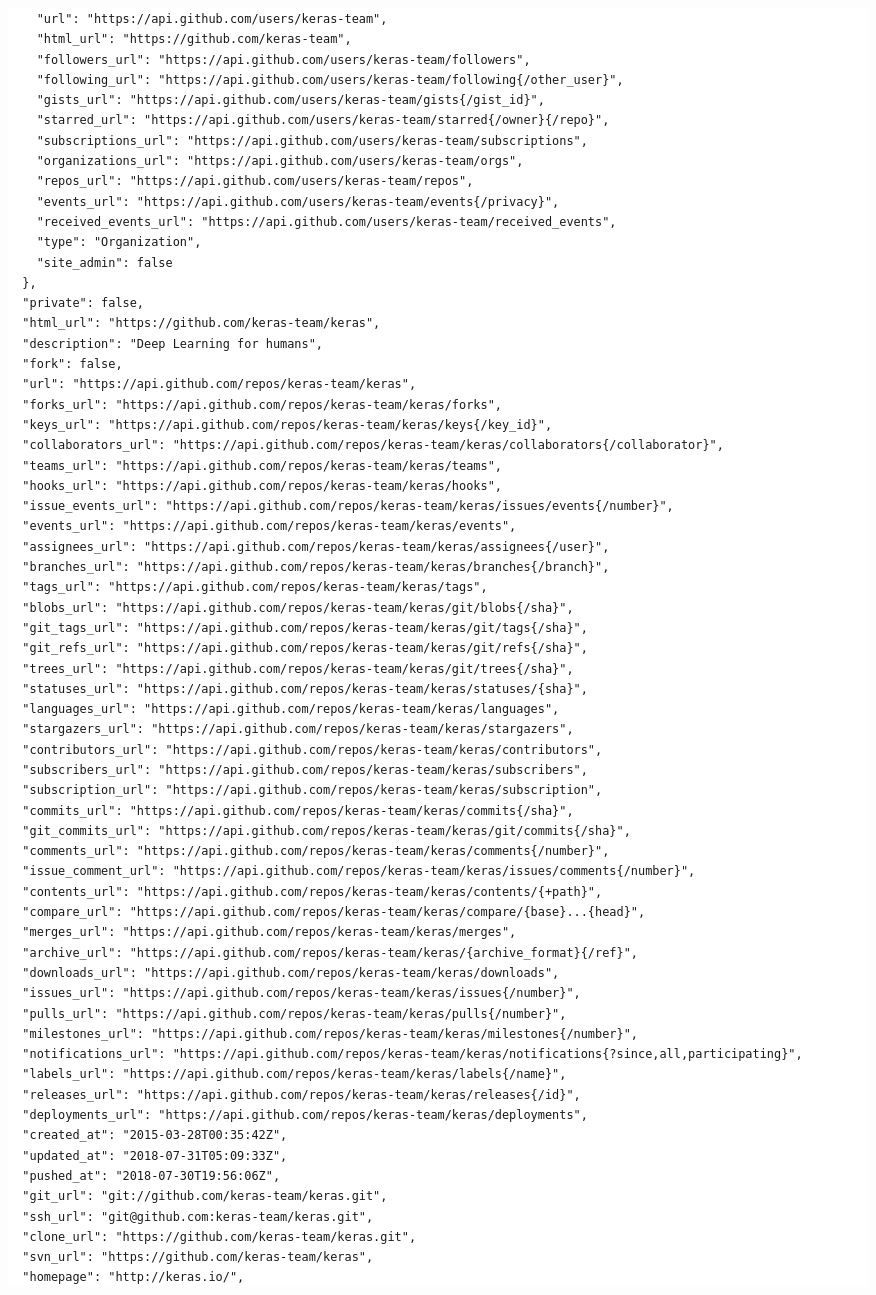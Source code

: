         "url": "https://api.github.com/users/keras-team",
        "html_url": "https://github.com/keras-team",
        "followers_url": "https://api.github.com/users/keras-team/followers",
        "following_url": "https://api.github.com/users/keras-team/following{/other_user}",
        "gists_url": "https://api.github.com/users/keras-team/gists{/gist_id}",
        "starred_url": "https://api.github.com/users/keras-team/starred{/owner}{/repo}",
        "subscriptions_url": "https://api.github.com/users/keras-team/subscriptions",
        "organizations_url": "https://api.github.com/users/keras-team/orgs",
        "repos_url": "https://api.github.com/users/keras-team/repos",
        "events_url": "https://api.github.com/users/keras-team/events{/privacy}",
        "received_events_url": "https://api.github.com/users/keras-team/received_events",
        "type": "Organization",
        "site_admin": false
      },
      "private": false,
      "html_url": "https://github.com/keras-team/keras",
      "description": "Deep Learning for humans",
      "fork": false,
      "url": "https://api.github.com/repos/keras-team/keras",
      "forks_url": "https://api.github.com/repos/keras-team/keras/forks",
      "keys_url": "https://api.github.com/repos/keras-team/keras/keys{/key_id}",
      "collaborators_url": "https://api.github.com/repos/keras-team/keras/collaborators{/collaborator}",
      "teams_url": "https://api.github.com/repos/keras-team/keras/teams",
      "hooks_url": "https://api.github.com/repos/keras-team/keras/hooks",
      "issue_events_url": "https://api.github.com/repos/keras-team/keras/issues/events{/number}",
      "events_url": "https://api.github.com/repos/keras-team/keras/events",
      "assignees_url": "https://api.github.com/repos/keras-team/keras/assignees{/user}",
      "branches_url": "https://api.github.com/repos/keras-team/keras/branches{/branch}",
      "tags_url": "https://api.github.com/repos/keras-team/keras/tags",
      "blobs_url": "https://api.github.com/repos/keras-team/keras/git/blobs{/sha}",
      "git_tags_url": "https://api.github.com/repos/keras-team/keras/git/tags{/sha}",
      "git_refs_url": "https://api.github.com/repos/keras-team/keras/git/refs{/sha}",
      "trees_url": "https://api.github.com/repos/keras-team/keras/git/trees{/sha}",
      "statuses_url": "https://api.github.com/repos/keras-team/keras/statuses/{sha}",
      "languages_url": "https://api.github.com/repos/keras-team/keras/languages",
      "stargazers_url": "https://api.github.com/repos/keras-team/keras/stargazers",
      "contributors_url": "https://api.github.com/repos/keras-team/keras/contributors",
      "subscribers_url": "https://api.github.com/repos/keras-team/keras/subscribers",
      "subscription_url": "https://api.github.com/repos/keras-team/keras/subscription",
      "commits_url": "https://api.github.com/repos/keras-team/keras/commits{/sha}",
      "git_commits_url": "https://api.github.com/repos/keras-team/keras/git/commits{/sha}",
      "comments_url": "https://api.github.com/repos/keras-team/keras/comments{/number}",
      "issue_comment_url": "https://api.github.com/repos/keras-team/keras/issues/comments{/number}",
      "contents_url": "https://api.github.com/repos/keras-team/keras/contents/{+path}",
      "compare_url": "https://api.github.com/repos/keras-team/keras/compare/{base}...{head}",
      "merges_url": "https://api.github.com/repos/keras-team/keras/merges",
      "archive_url": "https://api.github.com/repos/keras-team/keras/{archive_format}{/ref}",
      "downloads_url": "https://api.github.com/repos/keras-team/keras/downloads",
      "issues_url": "https://api.github.com/repos/keras-team/keras/issues{/number}",
      "pulls_url": "https://api.github.com/repos/keras-team/keras/pulls{/number}",
      "milestones_url": "https://api.github.com/repos/keras-team/keras/milestones{/number}",
      "notifications_url": "https://api.github.com/repos/keras-team/keras/notifications{?since,all,participating}",
      "labels_url": "https://api.github.com/repos/keras-team/keras/labels{/name}",
      "releases_url": "https://api.github.com/repos/keras-team/keras/releases{/id}",
      "deployments_url": "https://api.github.com/repos/keras-team/keras/deployments",
      "created_at": "2015-03-28T00:35:42Z",
      "updated_at": "2018-07-31T05:09:33Z",
      "pushed_at": "2018-07-30T19:56:06Z",
      "git_url": "git://github.com/keras-team/keras.git",
      "ssh_url": "git@github.com:keras-team/keras.git",
      "clone_url": "https://github.com/keras-team/keras.git",
      "svn_url": "https://github.com/keras-team/keras",
      "homepage": "http://keras.io/",